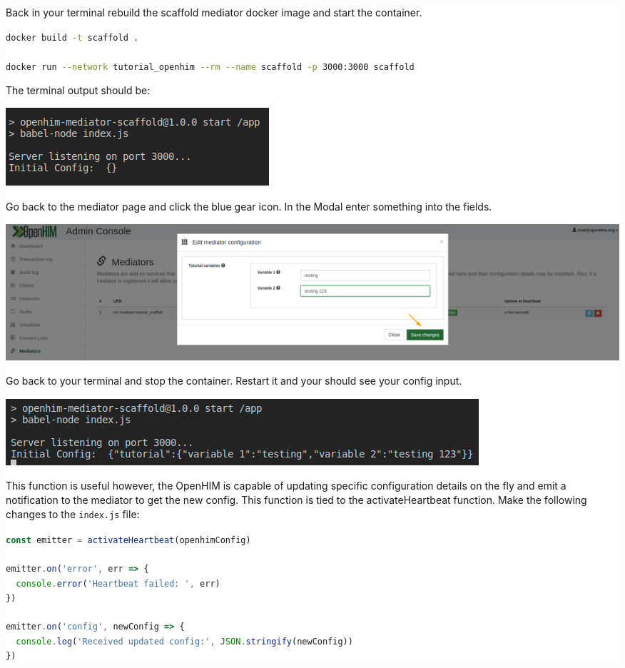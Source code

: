 Back in your terminal rebuild the scaffold mediator docker image and start the container.

```sh
docker build -t scaffold .

docker run --network tutorial_openhim --rm --name scaffold -p 3000:3000 scaffold
```

The terminal output should be:

![Empty Config Terminal Output](images/emptyConfigTerminalOutput.png)

Go back to the mediator page and click the blue gear icon. In the Modal enter something into the fields.

![Add Mediator Config](images/addMediatorConfig.png)

Go back to your terminal and stop the container. Restart it and your should see your config input.

![Content in Config Terminal Output](images/contentInConfigTerminalOutput.png)

This function is useful however, the OpenHIM is capable of updating specific configuration details on the fly and emit a notification to the mediator to get the new config. This function is tied to the activateHeartbeat function.
Make the following changes to the `index.js` file:

```js
const emitter = activateHeartbeat(openhimConfig)

emitter.on('error', err => {
  console.error('Heartbeat failed: ', err)
})

emitter.on('config', newConfig => {
  console.log('Received updated config:', JSON.stringify(newConfig))
})
```
